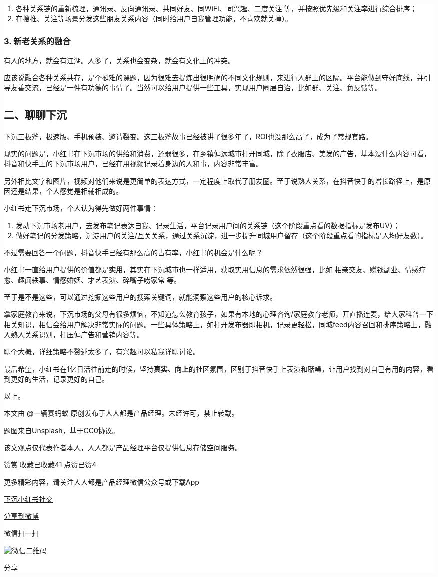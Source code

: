 1.  各种关系链的重新梳理，通讯录、反向通讯录、共同好友、同WiFi、同兴趣、二度关注 等，并按照优先级和关注率进行综合排序；
2.  在搜推、关注等场景分发这些朋友关系内容（同时给用户自我管理功能，不喜欢就关掉）。

### 3\. 新老关系的融合

有人的地方，就会有江湖。人多了，关系也会变杂，就会有文化上的冲突。

应该说融合各种关系共存，是个挺难的课题，因为很难去提炼出很明确的不同文化规则，来进行人群上的区隔。平台能做到守好底线，并引导友善交流，已经是一件有功德的事情了。当然可以给用户提供一些工具，实现用户圈层自治，比如群、关注、负反馈等。

## 二、聊聊下沉

下沉三板斧，极速版、手机预装、邀请裂变。这三板斧故事已经被讲了很多年了，ROI也没那么高了，成为了常规套路。

现实的问题是，小红书在下沉市场的供给和消费，还弱很多，在乡镇偏远城市打开同城，除了衣服店、美发的广告，基本没什么内容可看，抖音和快手上的下沉市场用户，已经在用视频记录着身边的人和事，内容非常丰富。

另外相比文字和图片，视频对他们来说是更简单的表达方式，一定程度上取代了朋友圈。至于说熟人关系，在抖音快手的增长路径上，是原因还是结果，个人感觉是相辅相成的。

小红书走下沉市场，个人认为得先做好两件事情：

1.  发动下沉市场老用户，去发布笔记表达自我、记录生活，平台记录用户间的关系链（这个阶段重点看的数据指标是发布UV）；
2.  做好笔记的分发策略，沉淀用户的关注/互关关系，通过关系沉淀，进一步提升同城用户留存（这个阶段重点看的指标是人均好友数）。

不过需要回答一个问题，抖音快手已经有那么高的占有率，小红书的机会是什么呢？

小红书一直给用户提供的价值都是**实用**，其实在下沉城市也一样适用，获取实用信息的需求依然很强，比如 相亲交友、赚钱副业、情感疗愈、趣闻轶事、情感婚姻、才艺表演、碎嘴子唠家常 等。

至于是不是这些，可以通过挖掘这些用户的搜索关键词，就能洞察这些用户的核心诉求。

拿家庭教育来说，下沉市场的父母有很多烦恼，不知道怎么教育孩子，如果有本地的心理咨询/家庭教育老师，开直播连麦，给大家科普一下相关知识，相信会给用户解决非常实际的问题。一些具体策略上，如打开发布器即相机，记录更轻松，同城feed内容召回和排序策略上，融入熟人关系识别，打压偏广告和营销内容等。

聊个大概，详细策略不赘述太多了，有兴趣可以私我详聊讨论。

最后希望，小红书在1亿日活往前走的时候，坚持**真实、向上**的社区氛围，区别于抖音快手上表演和聒噪，让用户找到对自己有用的内容，看到更好的生活，记录更好的自己。

以上。

本文由 @一辆赛蚂蚁 原创发布于人人都是产品经理。未经许可，禁止转载。

题图来自Unsplash，基于CC0协议。

该文观点仅代表作者本人，人人都是产品经理平台仅提供信息存储空间服务。

赞赏 收藏已收藏41 点赞已赞4

更多精彩内容，请关注人人都是产品经理微信公众号或下载App

[下沉](https://www.woshipm.com/tag/%e4%b8%8b%e6%b2%89)[小红书](https://www.woshipm.com/tag/%e5%b0%8f%e7%ba%a2%e4%b9%a6)[社交](https://www.woshipm.com/tag/%e7%a4%be%e4%ba%a4)

[分享到微博](https://service.weibo.com/share/share.php?appkey=2775287854&title=小红书1亿日活，下一步何去何从？&url=https://www.woshipm.com/operate/6002092.html&pic=https://image.woshipm.com/2023/07/07/4732f132-1c97-11ee-94c6-00163e0b5ff3.jpg)

微信扫一扫

![微信二维码](https://api.pwmqr.com/qrcode/create/?url=https://www.woshipm.com/operate/6002092.html)

分享